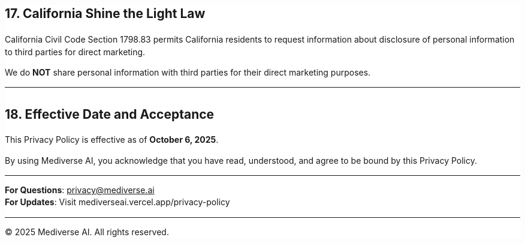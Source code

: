 
## 17. California Shine the Light Law

California Civil Code Section 1798.83 permits California residents to request information about disclosure of personal information to third parties for direct marketing.

We do **NOT** share personal information with third parties for their direct marketing purposes.

---

## 18. Effective Date and Acceptance

This Privacy Policy is effective as of **October 6, 2025**.

By using Mediverse AI, you acknowledge that you have read, understood, and agree to be bound by this Privacy Policy.

---

**For Questions**: privacy@mediverse.ai  
**For Updates**: Visit mediverseai.vercel.app/privacy-policy

---

© 2025 Mediverse AI. All rights reserved.
